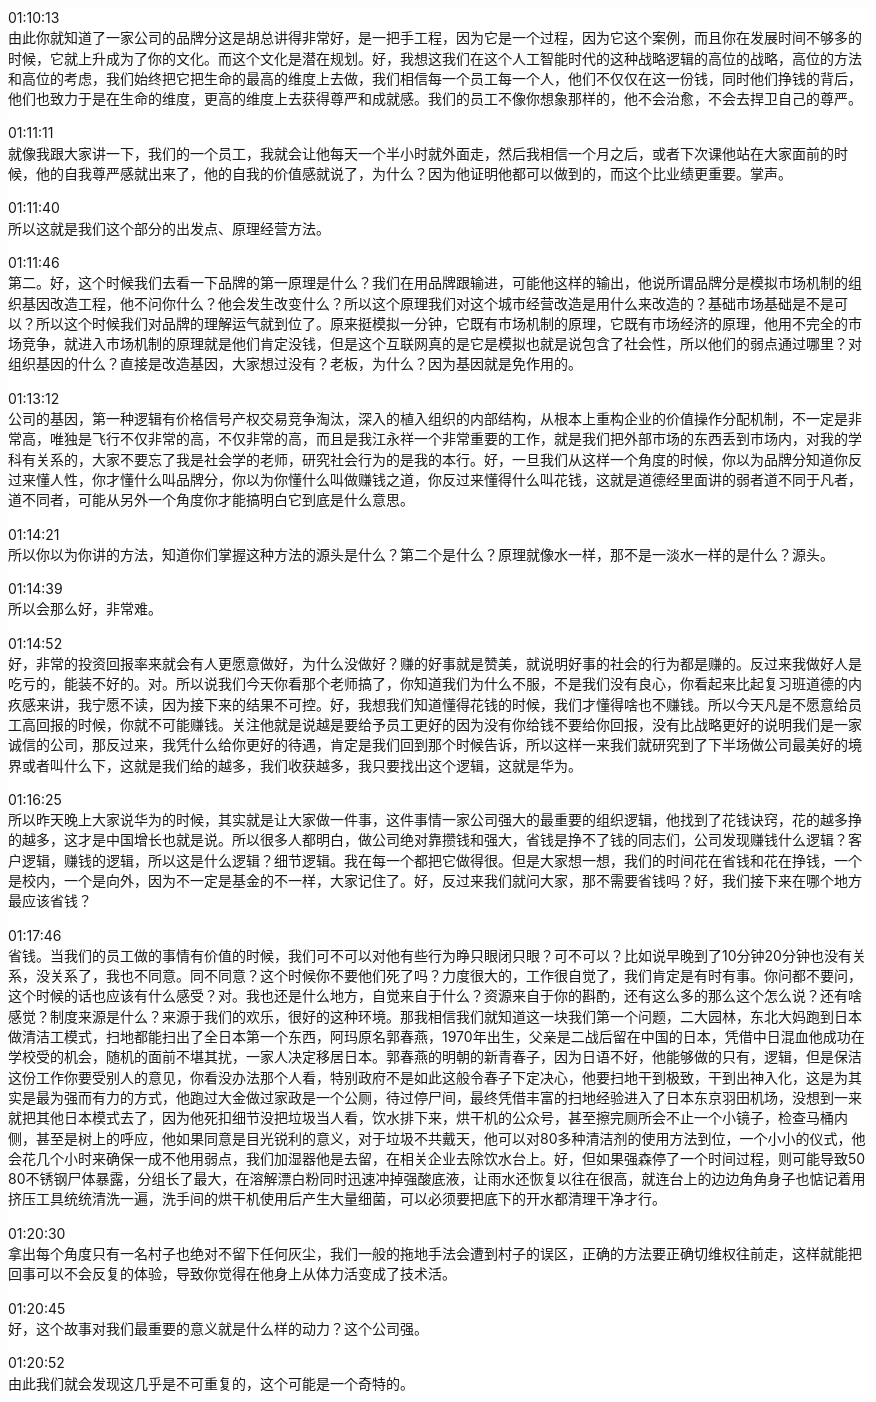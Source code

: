 01:10:13  
由此你就知道了一家公司的品牌分这是胡总讲得非常好，是一把手工程，因为它是一个过程，因为它这个案例，而且你在发展时间不够多的时候，它就上升成为了你的文化。而这个文化是潜在规划。好，我想这我们在这个人工智能时代的这种战略逻辑的高位的战略，高位的方法和高位的考虑，我们始终把它把生命的最高的维度上去做，我们相信每一个员工每一个人，他们不仅仅在这一份钱，同时他们挣钱的背后，他们也致力于是在生命的维度，更高的维度上去获得尊严和成就感。我们的员工不像你想象那样的，他不会治愈，不会去捍卫自己的尊严。

01:11:11  
就像我跟大家讲一下，我们的一个员工，我就会让他每天一个半小时就外面走，然后我相信一个月之后，或者下次课他站在大家面前的时候，他的自我尊严感就出来了，他的自我的价值感就说了，为什么？因为他证明他都可以做到的，而这个比业绩更重要。掌声。

01:11:40  
所以这就是我们这个部分的出发点、原理经营方法。

01:11:46  
第二。好，这个时候我们去看一下品牌的第一原理是什么？我们在用品牌跟输进，可能他这样的输出，他说所谓品牌分是模拟市场机制的组织基因改造工程，他不问你什么？他会发生改变什么？所以这个原理我们对这个城市经营改造是用什么来改造的？基础市场基础是不是可以？所以这个时候我们对品牌的理解运气就到位了。原来挺模拟一分钟，它既有市场机制的原理，它既有市场经济的原理，他用不完全的市场竞争，就进入市场机制的原理就是他们肯定没钱，但是这个互联网真的是它是模拟也就是说包含了社会性，所以他们的弱点通过哪里？对组织基因的什么？直接是改造基因，大家想过没有？老板，为什么？因为基因就是免作用的。

01:13:12  
公司的基因，第一种逻辑有价格信号产权交易竞争淘汰，深入的植入组织的内部结构，从根本上重构企业的价值操作分配机制，不一定是非常高，唯独是飞行不仅非常的高，不仅非常的高，而且是我江永祥一个非常重要的工作，就是我们把外部市场的东西丢到市场内，对我的学科有关系的，大家不要忘了我是社会学的老师，研究社会行为的是我的本行。好，一旦我们从这样一个角度的时候，你以为品牌分知道你反过来懂人性，你才懂什么叫品牌分，你以为你懂什么叫做赚钱之道，你反过来懂得什么叫花钱，这就是道德经里面讲的弱者道不同于凡者，道不同者，可能从另外一个角度你才能搞明白它到底是什么意思。

01:14:21  
所以你以为你讲的方法，知道你们掌握这种方法的源头是什么？第二个是什么？原理就像水一样，那不是一淡水一样的是什么？源头。

01:14:39  
所以会那么好，非常难。

01:14:52  
好，非常的投资回报率来就会有人更愿意做好，为什么没做好？赚的好事就是赞美，就说明好事的社会的行为都是赚的。反过来我做好人是吃亏的，能装不好的。对。所以说我们今天你看那个老师搞了，你知道我们为什么不服，不是我们没有良心，你看起来比起复习班道德的内疚感来讲，我宁愿不读，因为接下来的结果不可控。好，我想我们知道懂得花钱的时候，我们才懂得啥也不赚钱。所以今天凡是不愿意给员工高回报的时候，你就不可能赚钱。关注他就是说越是要给予员工更好的因为没有你给钱不要给你回报，没有比战略更好的说明我们是一家诚信的公司，那反过来，我凭什么给你更好的待遇，肯定是我们回到那个时候告诉，所以这样一来我们就研究到了下半场做公司最美好的境界或者叫什么下，这就是我们给的越多，我们收获越多，我只要找出这个逻辑，这就是华为。

01:16:25  
所以昨天晚上大家说华为的时候，其实就是让大家做一件事，这件事情一家公司强大的最重要的组织逻辑，他找到了花钱诀窍，花的越多挣的越多，这才是中国增长也就是说。所以很多人都明白，做公司绝对靠攒钱和强大，省钱是挣不了钱的同志们，公司发现赚钱什么逻辑？客户逻辑，赚钱的逻辑，所以这是什么逻辑？细节逻辑。我在每一个都把它做得很。但是大家想一想，我们的时间花在省钱和花在挣钱，一个是校内，一个是向外，因为不一定是基金的不一样，大家记住了。好，反过来我们就问大家，那不需要省钱吗？好，我们接下来在哪个地方最应该省钱？

01:17:46  
省钱。当我们的员工做的事情有价值的时候，我们可不可以对他有些行为睁只眼闭只眼？可不可以？比如说早晚到了10分钟20分钟也没有关系，没关系了，我也不同意。同不同意？这个时候你不要他们死了吗？力度很大的，工作很自觉了，我们肯定是有时有事。你问都不要问，这个时候的话也应该有什么感受？对。我也还是什么地方，自觉来自于什么？资源来自于你的斟酌，还有这么多的那么这个怎么说？还有啥感觉？制度来源是什么？来源于我们的欢乐，很好的这种环境。那我相信我们就知道这一块我们第一个问题，二大园林，东北大妈跑到日本做清洁工模式，扫地都能扫出了全日本第一个东西，阿玛原名郭春燕，1970年出生，父亲是二战后留在中国的日本，凭借中日混血他成功在学校受的机会，随机的面前不堪其扰，一家人决定移居日本。郭春燕的明朝的新青春子，因为日语不好，他能够做的只有，逻辑，但是保洁这份工作你要受别人的意见，你看没办法那个人看，特别政府不是如此这般令春子下定决心，他要扫地干到极致，干到出神入化，这是为其实是最为强而有力的方式，他跑过大金做过家政是一个公厕，待过停尸间，最终凭借丰富的扫地经验进入了日本东京羽田机场，没想到一来就把其他日本模式去了，因为他死扣细节没把垃圾当人看，饮水排下来，烘干机的公众号，甚至擦完厕所会不止一个小镜子，检查马桶内侧，甚至是树上的呼应，他如果同意是目光锐利的意义，对于垃圾不共戴天，他可以对80多种清洁剂的使用方法到位，一个小小的仪式，他会花几个小时来确保一成不他用弱点，我们加湿器他是去留，在相关企业去除饮水台上。好，但如果强森停了一个时间过程，则可能导致50 80不锈钢尸体暴露，分组长了最大，在溶解漂白粉同时迅速冲掉强酸底液，让雨水还恢复以往在很高，就连台上的边边角角身子也惦记着用挤压工具统统清洗一遍，洗手间的烘干机使用后产生大量细菌，可以必须要把底下的开水都清理干净才行。

01:20:30  
拿出每个角度只有一名村子也绝对不留下任何灰尘，我们一般的拖地手法会遭到村子的误区，正确的方法要正确切维权往前走，这样就能把回事可以不会反复的体验，导致你觉得在他身上从体力活变成了技术活。

01:20:45  
好，这个故事对我们最重要的意义就是什么样的动力？这个公司强。

01:20:52  
由此我们就会发现这几乎是不可重复的，这个可能是一个奇特的。
